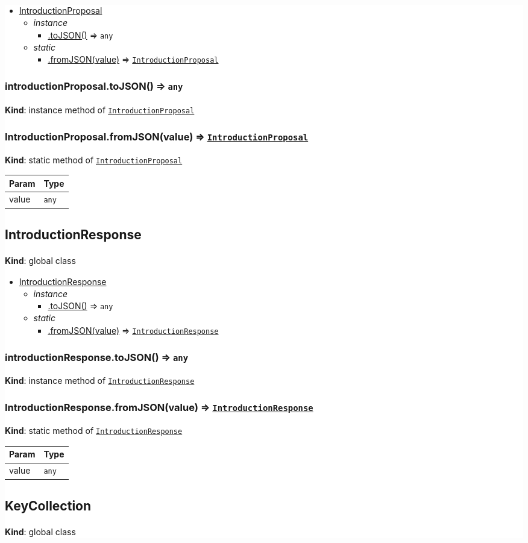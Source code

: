 * [IntroductionProposal](#IntroductionProposal)
    * _instance_
        * [.toJSON()](#IntroductionProposal+toJSON) ⇒ <code>any</code>
    * _static_
        * [.fromJSON(value)](#IntroductionProposal.fromJSON) ⇒ [<code>IntroductionProposal</code>](#IntroductionProposal)

<a name="IntroductionProposal+toJSON"></a>

### introductionProposal.toJSON() ⇒ <code>any</code>
**Kind**: instance method of [<code>IntroductionProposal</code>](#IntroductionProposal)
<a name="IntroductionProposal.fromJSON"></a>

### IntroductionProposal.fromJSON(value) ⇒ [<code>IntroductionProposal</code>](#IntroductionProposal)
**Kind**: static method of [<code>IntroductionProposal</code>](#IntroductionProposal)

| Param | Type |
| --- | --- |
| value | <code>any</code> |

<a name="IntroductionResponse"></a>

## IntroductionResponse
**Kind**: global class

* [IntroductionResponse](#IntroductionResponse)
    * _instance_
        * [.toJSON()](#IntroductionResponse+toJSON) ⇒ <code>any</code>
    * _static_
        * [.fromJSON(value)](#IntroductionResponse.fromJSON) ⇒ [<code>IntroductionResponse</code>](#IntroductionResponse)

<a name="IntroductionResponse+toJSON"></a>

### introductionResponse.toJSON() ⇒ <code>any</code>
**Kind**: instance method of [<code>IntroductionResponse</code>](#IntroductionResponse)
<a name="IntroductionResponse.fromJSON"></a>

### IntroductionResponse.fromJSON(value) ⇒ [<code>IntroductionResponse</code>](#IntroductionResponse)
**Kind**: static method of [<code>IntroductionResponse</code>](#IntroductionResponse)

| Param | Type |
| --- | --- |
| value | <code>any</code> |

<a name="KeyCollection"></a>

## KeyCollection
**Kind**: global class  
